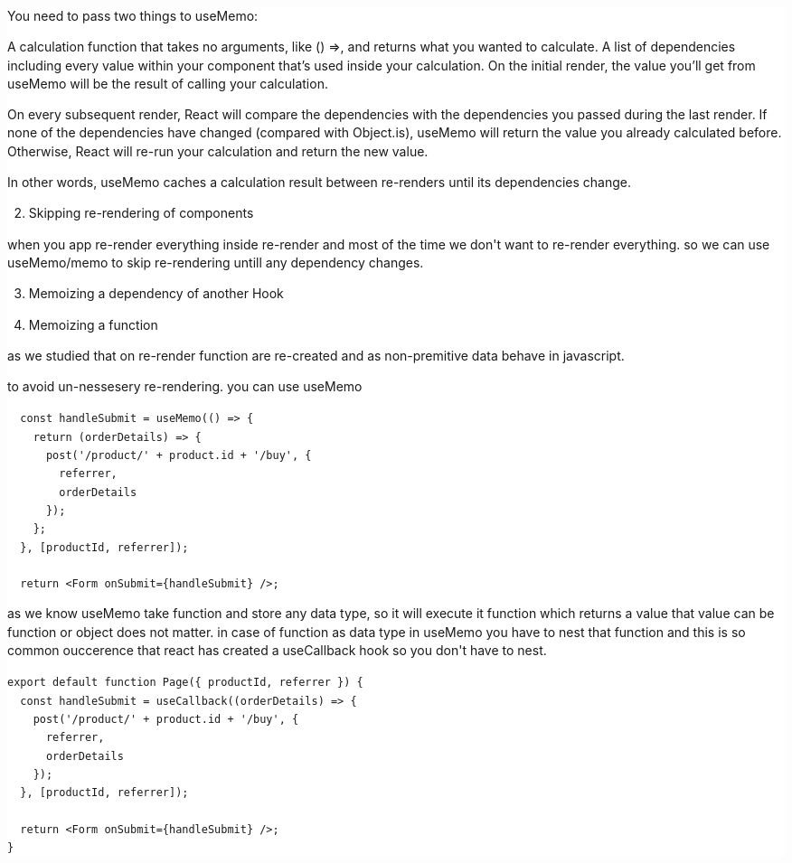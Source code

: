 You need to pass two things to useMemo:

A calculation function that takes no arguments, like () =>, and returns what you
wanted to calculate. A list of dependencies including every value within your
component that’s used inside your calculation. On the initial render, the value
you’ll get from useMemo will be the result of calling your calculation.

On every subsequent render, React will compare the dependencies with the
dependencies you passed during the last render. If none of the dependencies have
changed (compared with Object.is), useMemo will return the value you already
calculated before. Otherwise, React will re-run your calculation and return the
new value.

In other words, useMemo caches a calculation result between re-renders until its
dependencies change.

2. Skipping re-rendering of components

when you app re-render everything inside re-render and most of the time we don't
want to re-render everything. so we can use useMemo/memo to skip re-rendering
untill any dependency changes.

3. Memoizing a dependency of another Hook

4. Memoizing a function

as we studied that on re-render function are re-created and as non-premitive
data behave in javascript.

to avoid un-nessesery re-rendering. you can use useMemo

```
  const handleSubmit = useMemo(() => {
    return (orderDetails) => {
      post('/product/' + product.id + '/buy', {
        referrer,
        orderDetails
      });
    };
  }, [productId, referrer]);

  return <Form onSubmit={handleSubmit} />;
```

as we know useMemo take function and store any data type, so it will execute it
function which returns a value that value can be function or object does not
matter. in case of function as data type in useMemo you have to nest that
function and this is so common ouccerence that react has created a useCallback
hook so you don't have to nest.

```
export default function Page({ productId, referrer }) {
  const handleSubmit = useCallback((orderDetails) => {
    post('/product/' + product.id + '/buy', {
      referrer,
      orderDetails
    });
  }, [productId, referrer]);

  return <Form onSubmit={handleSubmit} />;
}
```
